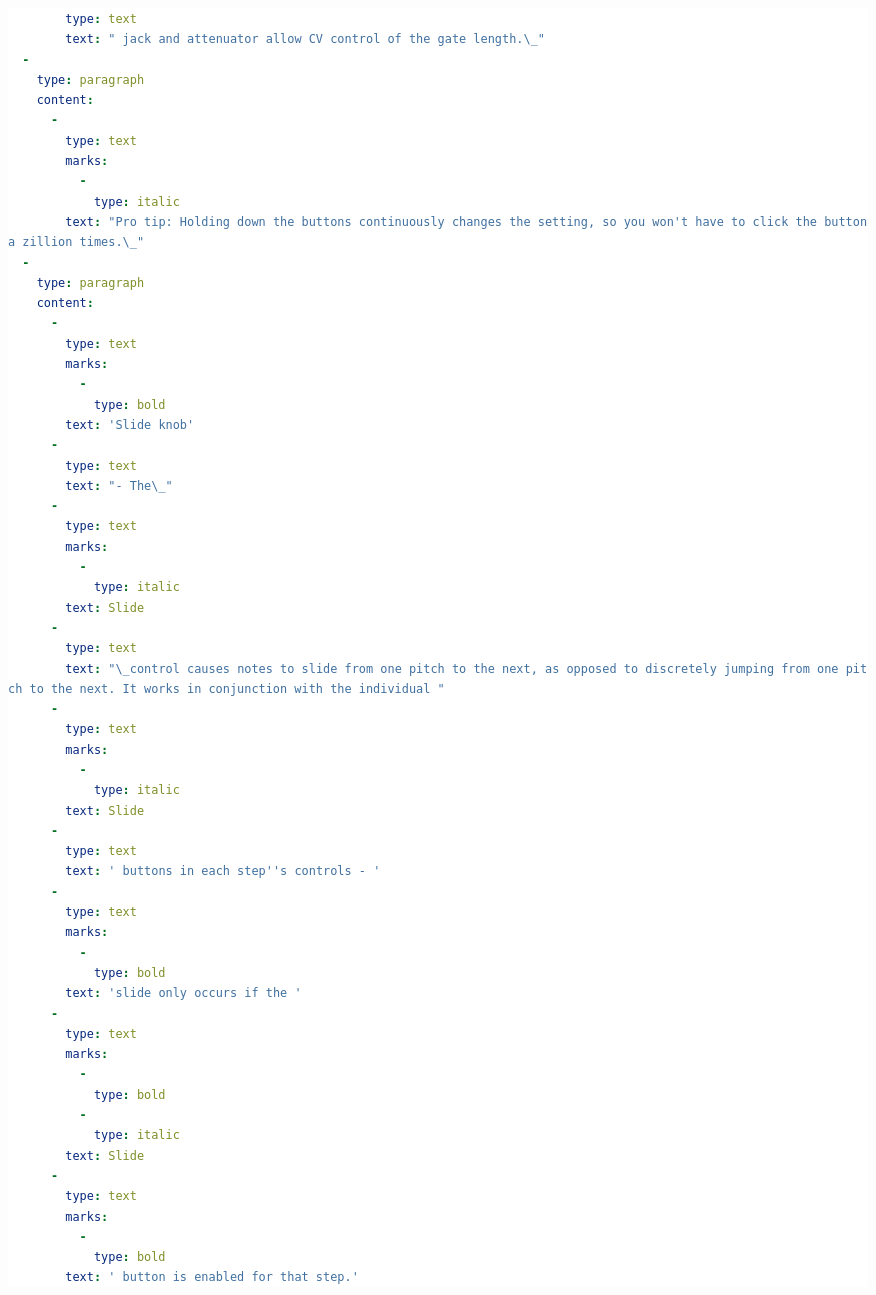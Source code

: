 ```yaml
        type: text
        text: " jack and attenuator allow CV control of the gate length.\_"
  -
    type: paragraph
    content:
      -
        type: text
        marks:
          -
            type: italic
        text: "Pro tip: Holding down the buttons continuously changes the setting, so you won't have to click the button a zillion times.\_"
  -
    type: paragraph
    content:
      -
        type: text
        marks:
          -
            type: bold
        text: 'Slide knob'
      -
        type: text
        text: "- The\_"
      -
        type: text
        marks:
          -
            type: italic
        text: Slide
      -
        type: text
        text: "\_control causes notes to slide from one pitch to the next, as opposed to discretely jumping from one pitch to the next. It works in conjunction with the individual "
      -
        type: text
        marks:
          -
            type: italic
        text: Slide
      -
        type: text
        text: ' buttons in each step''s controls - '
      -
        type: text
        marks:
          -
            type: bold
        text: 'slide only occurs if the '
      -
        type: text
        marks:
          -
            type: bold
          -
            type: italic
        text: Slide
      -
        type: text
        marks:
          -
            type: bold
        text: ' button is enabled for that step.'
```